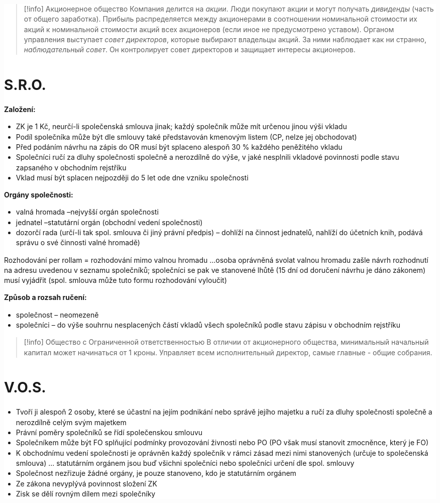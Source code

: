 >[!info] Акционерное общество
>Компания делится на *акции*. Люди покупают акции и могут получать *дивиденды* (часть от общего заработка). Прибыль распределяется между акционерами в соотношении номинальной стоимости их акций к номинальной стоимости акций всех акционеров (если иное не предусмотрено уставом). Органом управления выступает *совет директоров*, которые выбирают владельцы акций. За ними наблюдает как ни странно, *наблюдательный совет*. Он контролирует совет директоров и защищает интересы акционеров.
# S.R.O.

**Založení:**
- ZK je 1 Kč, neurčí-li společenská smlouva jinak; každý společník může mít určenou jinou výši vkladu
- Podíl společníka může být dle smlouvy také představován kmenovým listem (CP, nelze jej obchodovat)
- Před podáním návrhu na zápis do OR musí být splaceno alespoň 30 % každého peněžitého vkladu
- Společníci ručí za dluhy společnosti společně a nerozdílně do výše, v jaké nesplnili vkladové povinnosti podle stavu zapsaného v obchodním rejstříku
- Vklad musí být splacen nejpozději do 5 let ode dne vzniku společnosti

**Orgány společnosti:**
-  valná hromada –nejvyšší orgán společnosti
- jednatel –statutární orgán (obchodní vedení společnosti)
-  dozorčí rada (určí-li tak spol. smlouva či jiný právní předpis) – dohlíží na činnost jednatelů, nahlíží do účetních knih, podává správu o své činnosti valné hromadě)

Rozhodování per rollam = rozhodování mimo valnou hromadu ...osoba oprávněná svolat valnou hromadu zašle návrh rozhodnutí na adresu uvedenou v seznamu společníků; společníci se pak ve stanovené lhůtě (15 dní od doručení návrhu je dáno zákonem) musí vyjádřit (spol. smlouva může tuto formu rozhodování vyloučit)

**Způsob a rozsah ručení:**
- společnost – neomezeně
- společníci – do výše souhrnu nesplacených částí vkladů všech společníků podle stavu zápisu v obchodním rejstříku

>[!info] Общество с Ограниченной ответственностью
>В отличии от акционерного общества, минимальный начальный капитал может начинаться от 1 кроны. Управляет всем исполнительный директор, самые главные - общие собрания.

# V.O.S.

- Tvoří ji alespoň 2 osoby, které se účastní na jejím podnikání nebo správě jejího majetku a ručí za dluhy společnosti společně a nerozdílně celým svým majetkem
 - Právní poměry společníků se řídí společenskou smlouvu
- Společníkem může být FO splňující podmínky provozování živnosti nebo PO (PO však musí stanovit zmocněnce, který je FO)
- K obchodnímu vedení společnosti je oprávněn každý společník v rámci zásad mezi nimi stanovených (určuje to společenská smlouva) ... statutárním orgánem jsou buď všichni společníci nebo společníci určení dle spol. smlouvy
- Společnost nezřizuje žádné orgány, je pouze stanoveno, kdo je statutárním orgánem
- Ze zákona nevyplývá povinnost složení ZK
- Zisk se dělí rovným dílem mezi společníky
